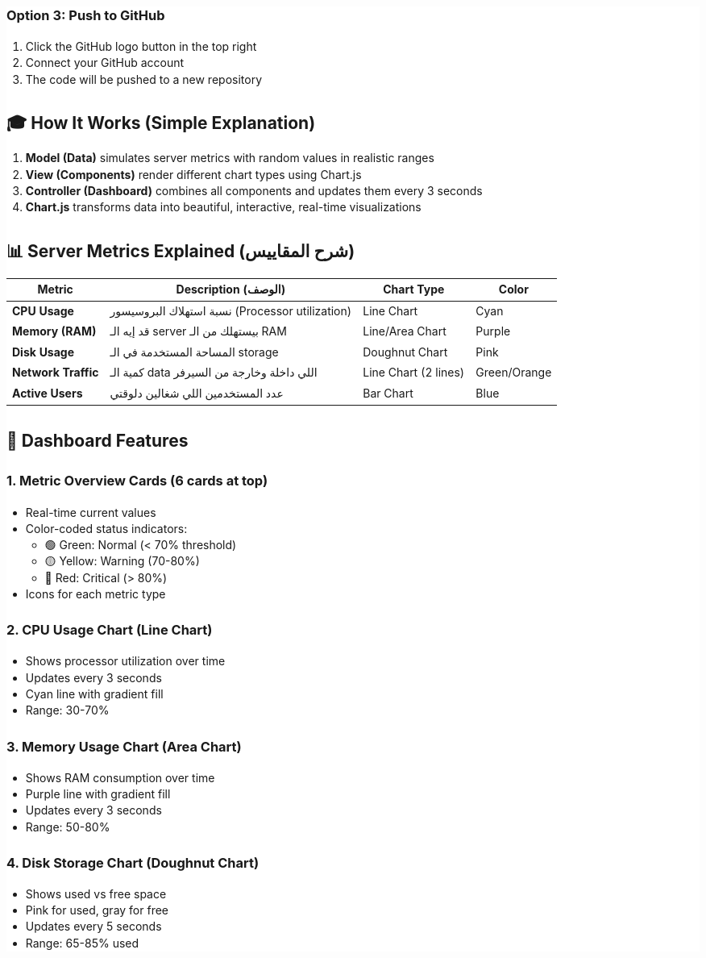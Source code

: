 ### Option 3: Push to GitHub
1. Click the GitHub logo button in the top right
2. Connect your GitHub account
3. The code will be pushed to a new repository

## 🎓 How It Works (Simple Explanation)

1. **Model (Data)** simulates server metrics with random values in realistic ranges
2. **View (Components)** render different chart types using Chart.js
3. **Controller (Dashboard)** combines all components and updates them every 3 seconds
4. **Chart.js** transforms data into beautiful, interactive, real-time visualizations

## 📊 Server Metrics Explained (شرح المقاييس)

| Metric | Description (الوصف) | Chart Type | Color |
|--------|---------------------|------------|-------|
| **CPU Usage** | نسبة استهلاك البروسيسور (Processor utilization) | Line Chart | Cyan |
| **Memory (RAM)** | قد إيه الـ server بيستهلك من الـ RAM | Line/Area Chart | Purple |
| **Disk Usage** | المساحة المستخدمة في الـ storage | Doughnut Chart | Pink |
| **Network Traffic** | كمية الـ data اللي داخلة وخارجة من السيرفر | Line Chart (2 lines) | Green/Orange |
| **Active Users** | عدد المستخدمين اللي شغالين دلوقتي | Bar Chart | Blue |

## 🎨 Dashboard Features

### 1. **Metric Overview Cards** (6 cards at top)
- Real-time current values
- Color-coded status indicators:
  - 🟢 Green: Normal (< 70% threshold)
  - 🟡 Yellow: Warning (70-80%)
  - 🔴 Red: Critical (> 80%)
- Icons for each metric type

### 2. **CPU Usage Chart** (Line Chart)
- Shows processor utilization over time
- Updates every 3 seconds
- Cyan line with gradient fill
- Range: 30-70%

### 3. **Memory Usage Chart** (Area Chart)
- Shows RAM consumption over time
- Purple line with gradient fill
- Updates every 3 seconds
- Range: 50-80%

### 4. **Disk Storage Chart** (Doughnut Chart)
- Shows used vs free space
- Pink for used, gray for free
- Updates every 5 seconds
- Range: 65-85% used
